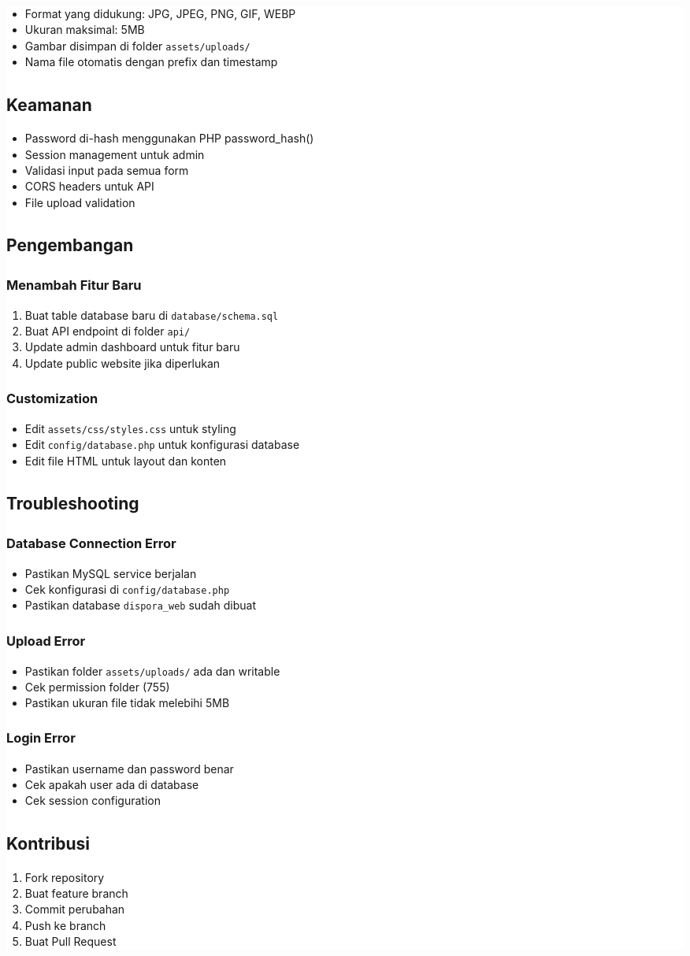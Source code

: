 - Format yang didukung: JPG, JPEG, PNG, GIF, WEBP
- Ukuran maksimal: 5MB
- Gambar disimpan di folder `assets/uploads/`
- Nama file otomatis dengan prefix dan timestamp

## Keamanan

- Password di-hash menggunakan PHP password_hash()
- Session management untuk admin
- Validasi input pada semua form
- CORS headers untuk API
- File upload validation

## Pengembangan

### Menambah Fitur Baru
1. Buat table database baru di `database/schema.sql`
2. Buat API endpoint di folder `api/`
3. Update admin dashboard untuk fitur baru
4. Update public website jika diperlukan

### Customization
- Edit `assets/css/styles.css` untuk styling
- Edit `config/database.php` untuk konfigurasi database
- Edit file HTML untuk layout dan konten

## Troubleshooting

### Database Connection Error
- Pastikan MySQL service berjalan
- Cek konfigurasi di `config/database.php`
- Pastikan database `dispora_web` sudah dibuat

### Upload Error
- Pastikan folder `assets/uploads/` ada dan writable
- Cek permission folder (755)
- Pastikan ukuran file tidak melebihi 5MB

### Login Error
- Pastikan username dan password benar
- Cek apakah user ada di database
- Cek session configuration

## Kontribusi

1. Fork repository
2. Buat feature branch
3. Commit perubahan
4. Push ke branch
5. Buat Pull Request
